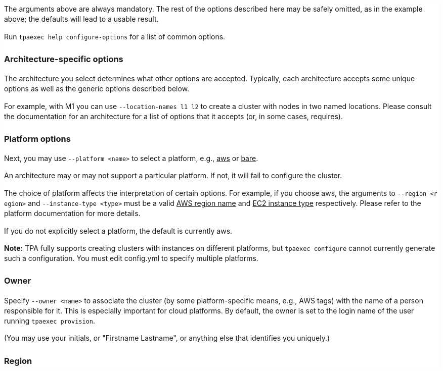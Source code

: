 The arguments above are always mandatory. The rest of the options
described here may be safely omitted, as in the example above; the
defaults will lead to a usable result.

Run `tpaexec help configure-options` for a list of common options.

### Architecture-specific options

The architecture you select determines what other options are accepted.
Typically, each architecture accepts some unique options as well as the
generic options described below.

For example, with M1 you can use `--location-names l1 l2` to create
a cluster with nodes in two named locations. Please consult the
documentation for an architecture for a list of options that it accepts
(or, in some cases, requires).

### Platform options

Next, you may use `--platform <name>` to select a platform, e.g.,
[aws](platform-aws.md) or [bare](platform-bare.md).

An architecture may or may not support a particular platform. If not, it
will fail to configure the cluster.

The choice of platform affects the interpretation of certain options.
For example, if you choose aws, the arguments to
`--region <region>` and
`--instance-type <type>`
must be a valid
[AWS region name](https://docs.aws.amazon.com/general/latest/gr/rande.html)
and
[EC2 instance type](https://aws.amazon.com/ec2/instance-types/)
respectively. Please refer to the platform documentation for more details.

If you do not explicitly select a platform, the default is currently
aws.

**Note:** TPA fully supports creating clusters with instances on
different platforms, but `tpaexec configure` cannot currently generate
such a configuration. You must edit config.yml to specify multiple
platforms.

### Owner

Specify `--owner <name>` to associate the cluster (by some
platform-specific means, e.g., AWS tags) with the name of a person
responsible for it. This is especially important for cloud platforms. By
default, the owner is set to the login name of the user running
`tpaexec provision`.

(You may use your initials, or "Firstname Lastname", or anything else
that identifies you uniquely.)

### Region
